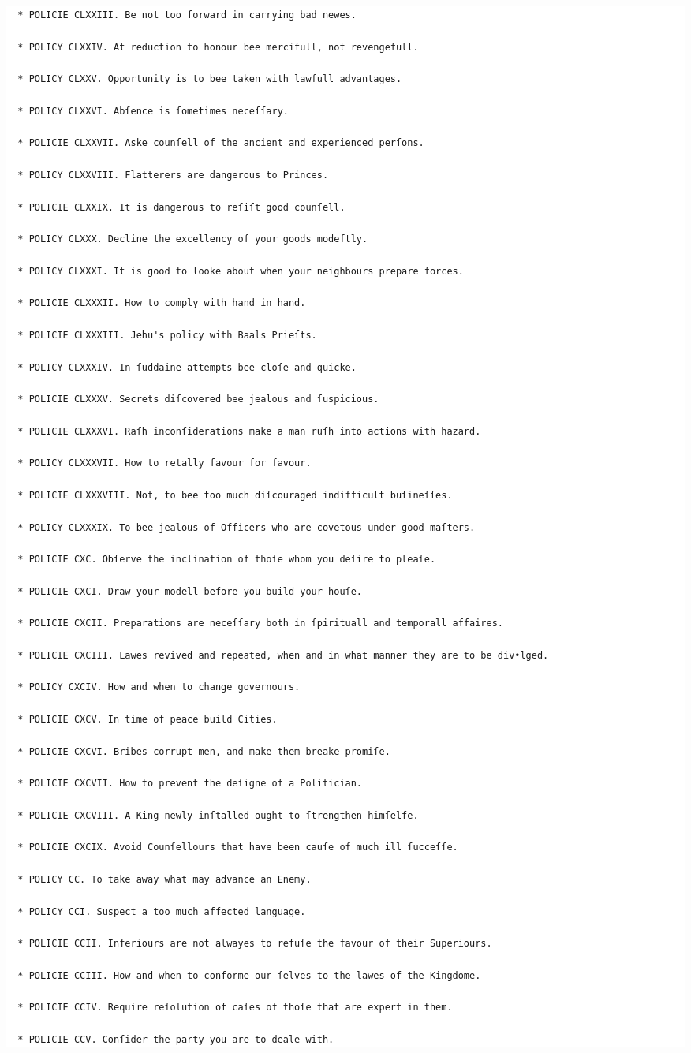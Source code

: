       * POLICIE CLXXIII. Be not too forward in carrying bad newes.

      * POLICY CLXXIV. At reduction to honour bee mercifull, not revengefull.

      * POLICY CLXXV. Opportunity is to bee taken with lawfull advantages.

      * POLICY CLXXVI. Abſence is ſometimes neceſſary.

      * POLICIE CLXXVII. Aske counſell of the ancient and experienced perſons.

      * POLICY CLXXVIII. Flatterers are dangerous to Princes.

      * POLICIE CLXXIX. It is dangerous to reſiſt good counſell.

      * POLICY CLXXX. Decline the excellency of your goods modeſtly.

      * POLICY CLXXXI. It is good to looke about when your neighbours prepare forces.

      * POLICIE CLXXXII. How to comply with hand in hand.

      * POLICIE CLXXXIII. Jehu's policy with Baals Prieſts.

      * POLICY CLXXXIV. In ſuddaine attempts bee cloſe and quicke.

      * POLICIE CLXXXV. Secrets diſcovered bee jealous and ſuspicious.

      * POLICIE CLXXXVI. Raſh inconſiderations make a man ruſh into actions with hazard.

      * POLICY CLXXXVII. How to retally favour for favour.

      * POLICIE CLXXXVIII. Not, to bee too much diſcouraged indifficult buſineſſes.

      * POLICY CLXXXIX. To bee jealous of Officers who are covetous under good maſters.

      * POLICIE CXC. Obſerve the inclination of thoſe whom you deſire to pleaſe.

      * POLICIE CXCI. Draw your modell before you build your houſe.

      * POLICIE CXCII. Preparations are neceſſary both in ſpirituall and temporall affaires.

      * POLICIE CXCIII. Lawes revived and repeated, when and in what manner they are to be div•lged.

      * POLICY CXCIV. How and when to change governours.

      * POLICIE CXCV. In time of peace build Cities.

      * POLICIE CXCVI. Bribes corrupt men, and make them breake promiſe.

      * POLICIE CXCVII. How to prevent the deſigne of a Politician.

      * POLICIE CXCVIII. A King newly inſtalled ought to ſtrengthen himſelfe.

      * POLICIE CXCIX. Avoid Counſellours that have been cauſe of much ill ſucceſſe.

      * POLICY CC. To take away what may advance an Enemy.

      * POLICY CCI. Suspect a too much affected language.

      * POLICIE CCII. Inferiours are not alwayes to refuſe the favour of their Superiours.

      * POLICIE CCIII. How and when to conforme our ſelves to the lawes of the Kingdome.

      * POLICIE CCIV. Require reſolution of caſes of thoſe that are expert in them.

      * POLICIE CCV. Conſider the party you are to deale with.
